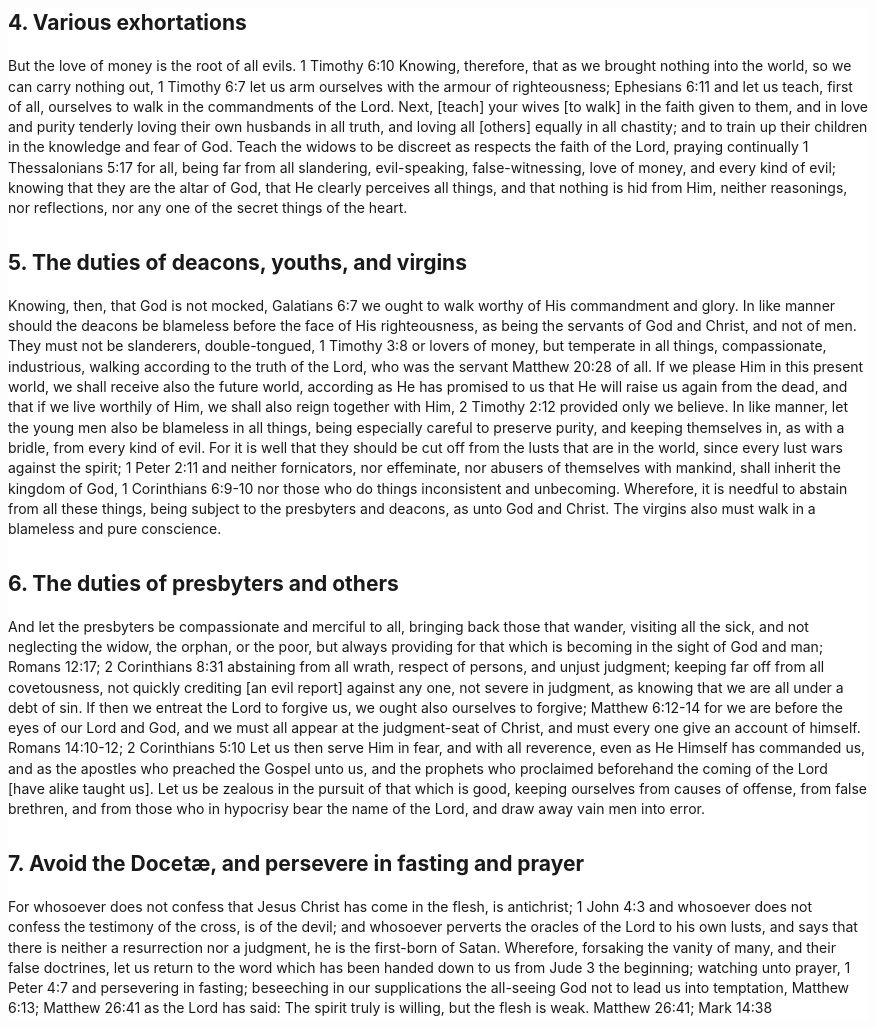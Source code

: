 ## 4. Various exhortations
But the love of money is the root of all evils. 1 Timothy 6:10 Knowing, therefore, that as we brought nothing into the world, so we can carry nothing out, 1 Timothy 6:7 let us arm ourselves with the armour of righteousness; Ephesians 6:11 and let us teach, first of all, ourselves to walk in the commandments of the Lord. Next, [teach] your wives [to walk] in the faith given to them, and in love and purity tenderly loving their own husbands in all truth, and loving all [others] equally in all chastity; and to train up their children in the knowledge and fear of God. Teach the widows to be discreet as respects the faith of the Lord, praying continually 1 Thessalonians 5:17 for all, being far from all slandering, evil-speaking, false-witnessing, love of money, and every kind of evil; knowing that they are the altar of God, that He clearly perceives all things, and that nothing is hid from Him, neither reasonings, nor reflections, nor any one of the secret things of the heart.

## 5. The duties of deacons, youths, and virgins


Knowing, then, that God is not mocked, Galatians 6:7 we ought to walk worthy of His commandment and glory. In like manner should the deacons be blameless before the face of His righteousness, as being the servants of God and Christ, and not of men. They must not be slanderers, double-tongued, 1 Timothy 3:8 or lovers of money, but temperate in all things, compassionate, industrious, walking according to the truth of the Lord, who was the servant Matthew 20:28 of all. If we please Him in this present world, we shall receive also the future world, according as He has promised to us that He will raise us again from the dead, and that if we live worthily of Him, we shall also reign together with Him, 2 Timothy 2:12 provided only we believe. In like manner, let the young men also be blameless in all things, being especially careful to preserve purity, and keeping themselves in, as with a bridle, from every kind of evil. For it is well that they should be cut off from the lusts that are in the world, since every lust wars against the spirit; 1 Peter 2:11 and neither fornicators, nor effeminate, nor abusers of themselves with mankind, shall inherit the kingdom of God, 1 Corinthians 6:9-10 nor those who do things inconsistent and unbecoming. Wherefore, it is needful to abstain from all these things, being subject to the presbyters and deacons, as unto God and Christ. The virgins also must walk in a blameless and pure conscience.

## 6. The duties of presbyters and others
And let the presbyters be compassionate and merciful to all, bringing back those that wander, visiting all the sick, and not neglecting the widow, the orphan, or the poor, but always providing for that which is becoming in the sight of God and man; Romans 12:17; 2 Corinthians 8:31 abstaining from all wrath, respect of persons, and unjust judgment; keeping far off from all covetousness, not quickly crediting [an evil report] against any one, not severe in judgment, as knowing that we are all under a debt of sin. If then we entreat the Lord to forgive us, we ought also ourselves to forgive; Matthew 6:12-14 for we are before the eyes of our Lord and God, and we must all appear at the judgment-seat of Christ, and must every one give an account of himself. Romans 14:10-12; 2 Corinthians 5:10 Let us then serve Him in fear, and with all reverence, even as He Himself has commanded us, and as the apostles who preached the Gospel unto us, and the prophets who proclaimed beforehand the coming of the Lord [have alike taught us]. Let us be zealous in the pursuit of that which is good, keeping ourselves from causes of offense, from false brethren, and from those who in hypocrisy bear the name of the Lord, and draw away vain men into error.

## 7. Avoid the Docetæ, and persevere in fasting and prayer
For whosoever does not confess that Jesus Christ has come in the flesh, is antichrist; 1 John 4:3 and whosoever does not confess the testimony of the cross, is of the devil; and whosoever perverts the oracles of the Lord to his own lusts, and says that there is neither a resurrection nor a judgment, he is the first-born of Satan. Wherefore, forsaking the vanity of many, and their false doctrines, let us return to the word which has been handed down to us from Jude 3 the beginning; watching unto prayer, 1 Peter 4:7 and persevering in fasting; beseeching in our supplications the all-seeing God not to lead us into temptation, Matthew 6:13; Matthew 26:41 as the Lord has said: The spirit truly is willing, but the flesh is weak. Matthew 26:41; Mark 14:38
